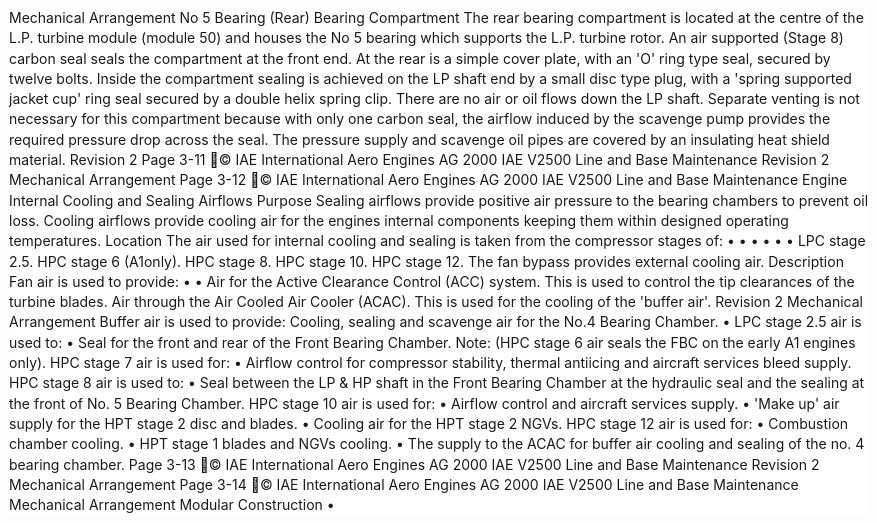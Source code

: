 Mechanical Arrangement
No 5 Bearing (Rear) Bearing Compartment The rear bearing compartment is
located at the centre of the L.P. turbine module (module 50) and houses
the No 5 bearing which supports the L.P. turbine rotor. An air supported
(Stage 8) carbon seal seals the compartment at the front end. At the
rear is a simple cover plate, with an 'O' ring type seal, secured by
twelve bolts. Inside the compartment sealing is achieved on the LP shaft
end by a small disc type plug, with a 'spring supported jacket cup' ring
seal secured by a double helix spring clip. There are no air or oil
flows down the LP shaft. Separate venting is not necessary for this
compartment because with only one carbon seal, the airflow induced by
the scavenge pump provides the required pressure drop across the seal.
The pressure supply and scavenge oil pipes are covered by an insulating
heat shield material.
Revision 2
Page 3-11
© IAE International Aero Engines AG 2000
IAE V2500 Line and Base Maintenance
Revision 2
Mechanical Arrangement
Page 3-12
© IAE International Aero Engines AG 2000
IAE V2500 Line and Base Maintenance
Engine Internal Cooling and Sealing Airflows Purpose Sealing airflows
provide positive air pressure to the bearing chambers to prevent oil
loss. Cooling airflows provide cooling air for the engines internal
components keeping them within designed operating temperatures. Location
The air used for internal cooling and sealing is taken from the
compressor stages of: • • • • • •
LPC stage 2.5. HPC stage 6 (A1only). HPC stage 8. HPC stage 10. HPC
stage 12. The fan bypass provides external cooling air.
Description Fan air is used to provide: •
•
Air for the Active Clearance Control (ACC) system. This is used to
control the tip clearances of the turbine blades. Air through the Air
Cooled Air Cooler (ACAC). This is used for the cooling of the 'buffer
air'.
Revision 2
Mechanical Arrangement
Buffer air is used to provide: Cooling, sealing and scavenge air for the
No.4 Bearing Chamber.
•
LPC stage 2.5 air is used to: • Seal for the front and rear of the Front
Bearing Chamber. Note: (HPC stage 6 air seals the FBC on the early A1
engines only). HPC stage 7 air is used for: • Airflow control for
compressor stability, thermal antiicing and aircraft services bleed
supply. HPC stage 8 air is used to: • Seal between the LP & HP shaft in
the Front Bearing Chamber at the hydraulic seal and the sealing at the
front of No. 5 Bearing Chamber. HPC stage 10 air is used for: • Airflow
control and aircraft services supply. • 'Make up' air supply for the HPT
stage 2 disc and blades. • Cooling air for the HPT stage 2 NGVs. HPC
stage 12 air is used for: • Combustion chamber cooling. • HPT stage 1
blades and NGVs cooling. • The supply to the ACAC for buffer air cooling
and sealing of the no. 4 bearing chamber.
Page 3-13
© IAE International Aero Engines AG 2000
IAE V2500 Line and Base Maintenance
Revision 2
Mechanical Arrangement
Page 3-14
© IAE International Aero Engines AG 2000
IAE V2500 Line and Base Maintenance
Mechanical Arrangement
Modular Construction •